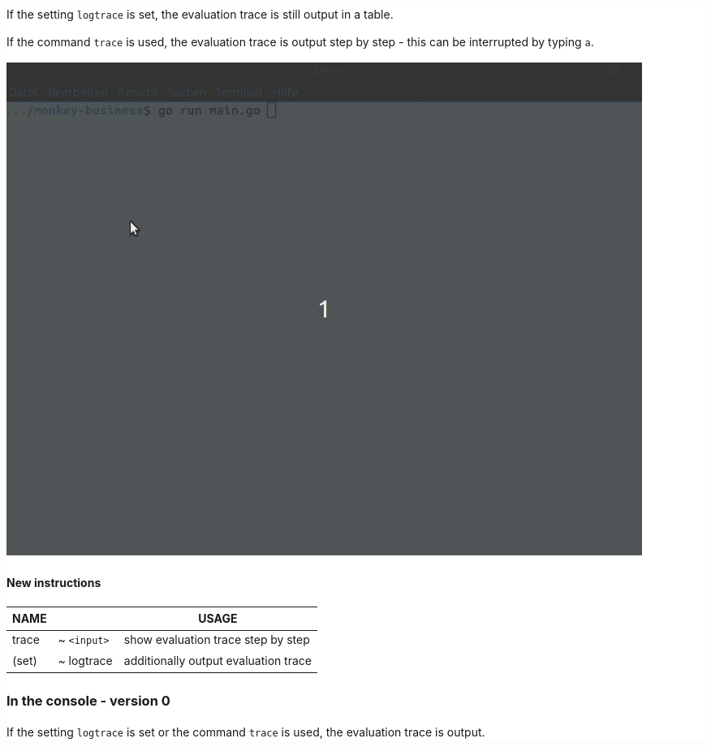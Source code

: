 If the setting `logtrace` is set, the evaluation trace is still output in a table.

If the command `trace` is used, the evaluation trace is output step by step - this can be interrupted by typing `a`.

![Demo10](assets/demos/demo10.gif)

#### New instructions

| NAME           |                   | USAGE                                                    |
--- | --- | --- |
| trace          | ~ `<input>`         | show evaluation trace step by step                       |
| (set)          | ~ logtrace        | additionally output evaluation trace                     |


### In the console - version 0
If the setting `logtrace` is set or the command `trace` is used, the evaluation trace is output.

